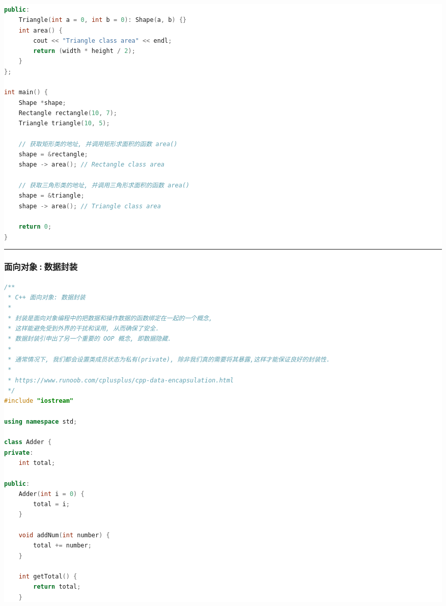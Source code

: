 ```c++
public:
    Triangle(int a = 0, int b = 0): Shape(a, b) {}
    int area() {
        cout << "Triangle class area" << endl;
        return (width * height / 2);
    }
};

int main() {
    Shape *shape;
    Rectangle rectangle(10, 7);
    Triangle triangle(10, 5);

    // 获取矩形类的地址, 并调用矩形求面积的函数 area()
    shape = &rectangle;
    shape -> area(); // Rectangle class area

    // 获取三角形类的地址, 并调用三角形求面积的函数 area()
    shape = &triangle;
    shape -> area(); // Triangle class area

    return 0;
}
```



---



### 面向对象 : 数据封装

```c++
/**
 * C++ 面向对象: 数据封装
 *
 * 封装是面向对象编程中的把数据和操作数据的函数绑定在一起的一个概念,
 * 这样能避免受到外界的干扰和误用, 从而确保了安全.
 * 数据封装引申出了另一个重要的 OOP 概念, 即数据隐藏.
 *
 * 通常情况下, 我们都会设置类成员状态为私有(private), 除非我们真的需要将其暴露,这样才能保证良好的封装性.
 *
 * https://www.runoob.com/cplusplus/cpp-data-encapsulation.html
 */
#include "iostream"

using namespace std;

class Adder {
private:
    int total;

public:
    Adder(int i = 0) {
        total = i;
    }

    void addNum(int number) {
        total += number;
    }

    int getTotal() {
        return total;
    }
```